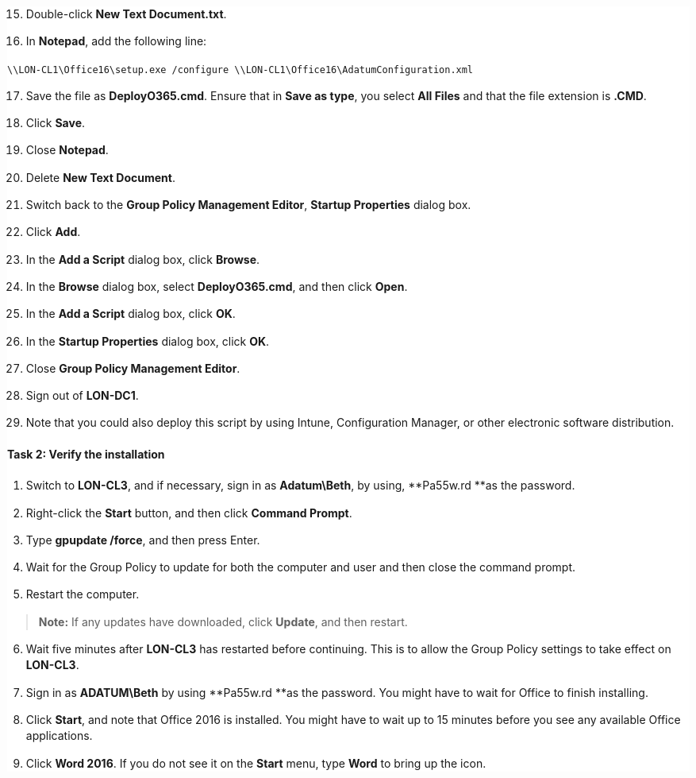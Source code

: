 15. Double-click  **New Text Document.txt**.

16. In  **Notepad**, add the following line:

  ```
  \\LON-CL1\Office16\setup.exe /configure \\LON-CL1\Office16\AdatumConfiguration.xml
  ```

17. Save the file as  **DeployO365.cmd**. Ensure that in  **Save as type**, you select  **All Files** and that the file extension is **.CMD**.

18. Click  **Save**.

19. Close  **Notepad**.

20. Delete  **New Text Document**.

21. Switch back to the  **Group Policy Management Editor**,  **Startup Properties** dialog box.

22. Click  **Add**.

23. In the  **Add a Script** dialog box, click **Browse**.

24. In the  **Browse** dialog box, select **DeployO365.cmd**, and then click  **Open**.

25. In the  **Add a Script** dialog box, click **OK**.

26. In the  **Startup Properties** dialog box, click **OK**.

27. Close  **Group Policy Management Editor**.

28. Sign out of  **LON-DC1**.

29. Note that you could also deploy this script by using Intune, Configuration Manager, or other electronic software distribution.



#### Task 2: Verify the installation
  
1. Switch to  **LON-CL3**, and if necessary, sign in as  **Adatum\Beth**, by using,  **Pa55w.rd **as the password.

2. Right-click the  **Start** button, and then click **Command Prompt**.

3. Type  **gpupdate /force**, and then press Enter.

4. Wait for the Group Policy to update for both the computer and user and then close the command prompt.

5. Restart the computer.
>  **Note:** If any updates have downloaded, click **Update**, and then restart.
6. Wait five minutes after  **LON-CL3** has restarted before continuing. This is to allow the Group Policy settings to take effect on **LON-CL3**.

7. Sign in as  **ADATUM\Beth** by using **Pa55w.rd **as the password. You might have to wait for Office to finish installing.

8. Click  **Start**, and note that Office 2016 is installed. You might have to wait up to 15 minutes before you see any available Office applications.

9. Click  **Word 2016**. If you do not see it on the  **Start** menu, type **Word** to bring up the icon.

